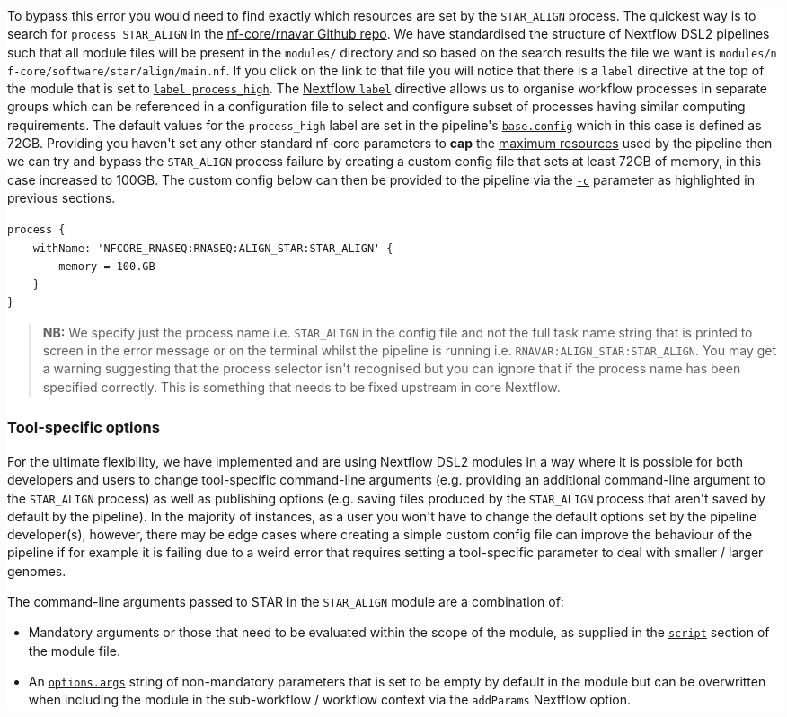 To bypass this error you would need to find exactly which resources are set by the `STAR_ALIGN` process. The quickest way is to search for `process STAR_ALIGN` in the [nf-core/rnavar Github repo](https://github.com/nf-core/rnavar/search?q=process+STAR_ALIGN). We have standardised the structure of Nextflow DSL2 pipelines such that all module files will be present in the `modules/` directory and so based on the search results the file we want is `modules/nf-core/software/star/align/main.nf`. If you click on the link to that file you will notice that there is a `label` directive at the top of the module that is set to [`label process_high`](https://github.com/nf-core/rnavar/blob/4c27ef5610c87db00c3c5a3eed10b1d161abf575/modules/nf-core/software/star/align/main.nf#L9). The [Nextflow `label`](https://www.nextflow.io/docs/latest/process.html#label) directive allows us to organise workflow processes in separate groups which can be referenced in a configuration file to select and configure subset of processes having similar computing requirements. The default values for the `process_high` label are set in the pipeline's [`base.config`](https://github.com/nf-core/rnavar/blob/4c27ef5610c87db00c3c5a3eed10b1d161abf575/conf/base.config#L33-L37) which in this case is defined as 72GB. Providing you haven't set any other standard nf-core parameters to **cap** the [maximum resources](https://nf-co.re/usage/configuration#max-resources) used by the pipeline then we can try and bypass the `STAR_ALIGN` process failure by creating a custom config file that sets at least 72GB of memory, in this case increased to 100GB. The custom config below can then be provided to the pipeline via the [`-c`](#-c) parameter as highlighted in previous sections.

```nextflow
process {
    withName: 'NFCORE_RNASEQ:RNASEQ:ALIGN_STAR:STAR_ALIGN' {
        memory = 100.GB
    }
}
```

> **NB:** We specify just the process name i.e. `STAR_ALIGN` in the config file and not the full task name string that is printed to screen in the error message or on the terminal whilst the pipeline is running i.e. `RNAVAR:ALIGN_STAR:STAR_ALIGN`. You may get a warning suggesting that the process selector isn't recognised but you can ignore that if the process name has been specified correctly. This is something that needs to be fixed upstream in core Nextflow.

### Tool-specific options

For the ultimate flexibility, we have implemented and are using Nextflow DSL2 modules in a way where it is possible for both developers and users to change tool-specific command-line arguments (e.g. providing an additional command-line argument to the `STAR_ALIGN` process) as well as publishing options (e.g. saving files produced by the `STAR_ALIGN` process that aren't saved by default by the pipeline). In the majority of instances, as a user you won't have to change the default options set by the pipeline developer(s), however, there may be edge cases where creating a simple custom config file can improve the behaviour of the pipeline if for example it is failing due to a weird error that requires setting a tool-specific parameter to deal with smaller / larger genomes.

The command-line arguments passed to STAR in the `STAR_ALIGN` module are a combination of:

- Mandatory arguments or those that need to be evaluated within the scope of the module, as supplied in the [`script`](https://github.com/nf-core/rnavar/blob/4c27ef5610c87db00c3c5a3eed10b1d161abf575/modules/nf-core/software/star/align/main.nf#L49-L55) section of the module file.

- An [`options.args`](https://github.com/nf-core/rnavar/blob/4c27ef5610c87db00c3c5a3eed10b1d161abf575/modules/nf-core/software/star/align/main.nf#L56) string of non-mandatory parameters that is set to be empty by default in the module but can be overwritten when including the module in the sub-workflow / workflow context via the `addParams` Nextflow option.
